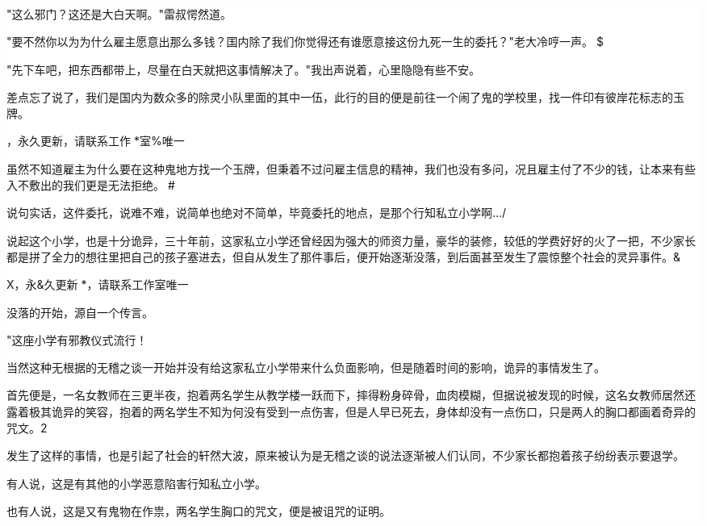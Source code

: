 



"这么邪门？这还是大白天啊。"雷叔愕然道。





"要不然你以为为什么雇主愿意出那么多钱？国内除了我们你觉得还有谁愿意接这份九死一生的委托？"老大冷哼一声。 $



"先下车吧，把东西都带上，尽量在白天就把这事情解决了。"我出声说着，心里隐隐有些不安。





差点忘了说了，我们是国内为数众多的除灵小队里面的其中一伍，此行的目的便是前往一个闹了鬼的学校里，找一件印有彼岸花标志的玉牌。



，永久更新，请联系工作 *室%唯一



虽然不知道雇主为什么要在这种鬼地方找一个玉牌，但秉着不过问雇主信息的精神，我们也没有多问，况且雇主付了不少的钱，让本来有些入不敷出的我们更是无法拒绝。 #



说句实话，这件委托，说难不难，说简单也绝对不简单，毕竟委托的地点，是那个行知私立小学啊.../



说起这个小学，也是十分诡异，三十年前，这家私立小学还曾经因为强大的师资力量，豪华的装修，较低的学费好好的火了一把，不少家长都是拼了全力的想往里把自己的孩子塞进去，但自从发生了那件事后，便开始逐渐没落，到后面甚至发生了震惊整个社会的灵异事件。&



X，永&久更新 *，请联系工作室唯一



没落的开始，源自一个传言。





"这座小学有邪教仪式流行！



当然这种无根据的无稽之谈一开始并没有给这家私立小学带来什么负面影响，但是随着时间的影响，诡异的事情发生了。





首先便是，一名女教师在三更半夜，抱着两名学生从教学楼一跃而下，摔得粉身碎骨，血肉模糊，但据说被发现的时候，这名女教师居然还露着极其诡异的笑容，抱着的两名学生不知为何没有受到一点伤害，但是人早已死去，身体却没有一点伤口，只是两人的胸口都画着奇异的咒文。2





发生了这样的事情，也是引起了社会的轩然大波，原来被认为是无稽之谈的说法逐渐被人们认同，不少家长都抱着孩子纷纷表示要退学。



有人说，这是有其他的小学恶意陷害行知私立小学。



也有人说，这是又有鬼物在作祟，两名学生胸口的咒文，便是被诅咒的证明。
